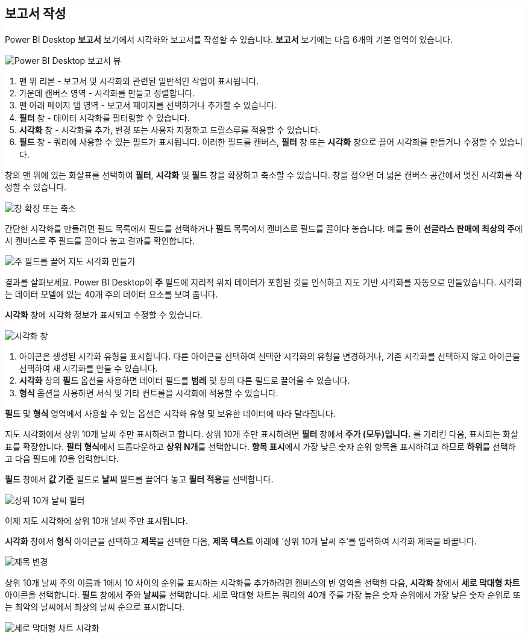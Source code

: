 ## <a name="build-reports"></a>보고서 작성
Power BI Desktop **보고서** 보기에서 시각화와 보고서를 작성할 수 있습니다. **보고서** 보기에는 다음 6개의 기본 영역이 있습니다.

![Power BI Desktop 보고서 뷰](media/desktop-getting-started/designer_gsg_reportview.png)

1. 맨 위 리본 - 보고서 및 시각화와 관련된 일반적인 작업이 표시됩니다.
2. 가운데 캔버스 영역 - 시각화를 만들고 정렬합니다.
3. 맨 아래 페이지 탭 영역 - 보고서 페이지를 선택하거나 추가할 수 있습니다.
4. **필터** 창 - 데이터 시각화를 필터링할 수 있습니다.
5. **시각화** 창 - 시각화를 추가, 변경 또는 사용자 지정하고 드릴스루를 적용할 수 있습니다.
6. **필드** 창 - 쿼리에 사용할 수 있는 필드가 표시됩니다. 이러한 필드를 캔버스, **필터** 창 또는 **시각화** 창으로 끌어 시각화를 만들거나 수정할 수 있습니다.

창의 맨 위에 있는 화살표를 선택하여 **필터**, **시각화** 및 **필드** 창을 확장하고 축소할 수 있습니다. 창을 접으면 더 넓은 캔버스 공간에서 멋진 시각화를 작성할 수 있습니다. 

![창 확장 또는 축소](media/desktop-getting-started/designer_gsg_collapsepanes.png)

간단한 시각화를 만들려면 필드 목록에서 필드를 선택하거나 **필드** 목록에서 캔버스로 필드를 끌어다 놓습니다. 예를 들어 **선글라스 판매에 최상의 주**에서 캔버스로 **주** 필드를 끌어다 놓고 결과를 확인합니다.

![주 필드를 끌어 지도 시각화 만들기](media/desktop-getting-started/designer_gsg_reportfirstdrag.png)

결과를 살펴보세요. Power BI Desktop이 **주** 필드에 지리적 위치 데이터가 포함된 것을 인식하고 지도 기반 시각화를 자동으로 만들었습니다. 시각화는 데이터 모델에 있는 40개 주의 데이터 요소를 보여 줍니다. 

**시각화** 창에 시각화 정보가 표시되고 수정할 수 있습니다. 

![시각화 창](media/desktop-getting-started/designer_gsg_visualizationtypes.png)

1. 아이콘은 생성된 시각화 유형을 표시합니다. 다른 아이콘을 선택하여 선택한 시각화의 유형을 변경하거나, 기존 시각화를 선택하지 않고 아이콘을 선택하여 새 시각화를 만들 수 있습니다. 
2. **시각화** 창의 **필드** 옵션을 사용하면 데이터 필드를 **범례** 및 창의 다른 필드로 끌어올 수 있습니다. 
3. **형식** 옵션을 사용하면 서식 및 기타 컨트롤을 시각화에 적용할 수 있습니다. 

**필드** 및 **형식** 영역에서 사용할 수 있는 옵션은 시각화 유형 및 보유한 데이터에 따라 달라집니다.

지도 시각화에서 상위 10개 날씨 주만 표시하려고 합니다. 상위 10개 주만 표시하려면 **필터** 창에서 **주가 (모두)입니다.** 를 가리킨 다음, 표시되는 화살표를 확장합니다. **필터 형식**에서 드롭다운하고 **상위 N개**를 선택합니다. **항목 표시**에서 가장 낮은 숫자 순위 항목을 표시하려고 하므로 **하위**를 선택하고 다음 필드에 *10*을 입력합니다.

**필드** 창에서 **값 기준** 필드로 **날씨** 필드를 끌어다 놓고 **필터 적용**을 선택합니다. 

![상위 10개 날씨 필터](media/desktop-getting-started/gsg_share5.png)

이제 지도 시각화에 상위 10개 날씨 주만 표시됩니다. 

**시각화** 창에서 **형식** 아이콘을 선택하고 **제목**을 선택한 다음, **제목 텍스트** 아래에 ‘상위 10개 날씨 주’를 입력하여 시각화 제목을 바꿉니다.  

![제목 변경](media/desktop-getting-started/designer_gsg_report1.png)

상위 10개 날씨 주의 이름과 1에서 10 사이의 순위를 표시하는 시각화를 추가하려면 캔버스의 빈 영역을 선택한 다음, **시각화** 창에서 **세로 막대형 차트** 아이콘을 선택합니다. **필드** 창에서 **주**와 **날씨**를 선택합니다. 세로 막대형 차트는 쿼리의 40개 주를 가장 높은 숫자 순위에서 가장 낮은 숫자 순위로 또는 최악의 날씨에서 최상의 날씨 순으로 표시합니다. 

![세로 막대형 차트 시각화](media/desktop-getting-started/gsg_share7.png)
